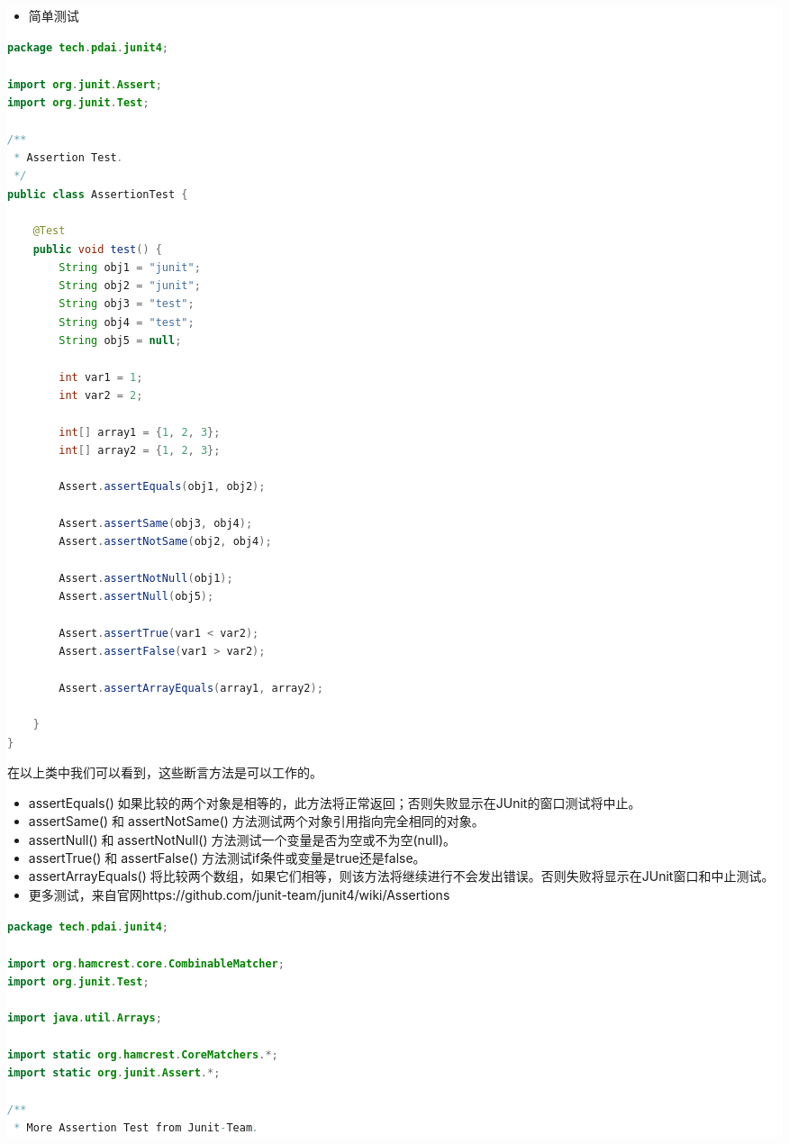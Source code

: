 * 简单测试

```java
package tech.pdai.junit4;

import org.junit.Assert;
import org.junit.Test;

/**
 * Assertion Test.
 */
public class AssertionTest {

    @Test
    public void test() {
        String obj1 = "junit";
        String obj2 = "junit";
        String obj3 = "test";
        String obj4 = "test";
        String obj5 = null;

        int var1 = 1;
        int var2 = 2;

        int[] array1 = {1, 2, 3};
        int[] array2 = {1, 2, 3};

        Assert.assertEquals(obj1, obj2);

        Assert.assertSame(obj3, obj4);
        Assert.assertNotSame(obj2, obj4);

        Assert.assertNotNull(obj1);
        Assert.assertNull(obj5);

        Assert.assertTrue(var1 < var2);
        Assert.assertFalse(var1 > var2);

        Assert.assertArrayEquals(array1, array2);

    }
}
```
在以上类中我们可以看到，这些断言方法是可以工作的。

* assertEquals() 如果比较的两个对象是相等的，此方法将正常返回；否则失败显示在JUnit的窗口测试将中止。
* assertSame() 和 assertNotSame() 方法测试两个对象引用指向完全相同的对象。
* assertNull() 和 assertNotNull() 方法测试一个变量是否为空或不为空(null)。
* assertTrue() 和 assertFalse() 方法测试if条件或变量是true还是false。
* assertArrayEquals() 将比较两个数组，如果它们相等，则该方法将继续进行不会发出错误。否则失败将显示在JUnit窗口和中止测试。
* 更多测试，来自官网https://github.com/junit-team/junit4/wiki/Assertions

```java
package tech.pdai.junit4;

import org.hamcrest.core.CombinableMatcher;
import org.junit.Test;

import java.util.Arrays;

import static org.hamcrest.CoreMatchers.*;
import static org.junit.Assert.*;

/**
 * More Assertion Test from Junit-Team.
```